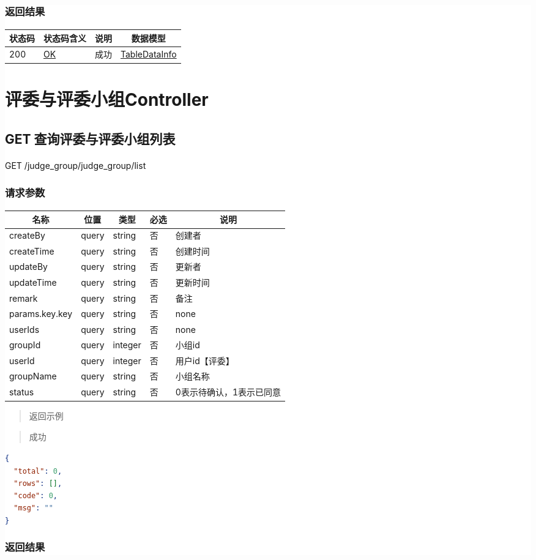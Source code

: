 ### 返回结果

|状态码|状态码含义|说明|数据模型|
|---|---|---|---|
|200|[OK](https://tools.ietf.org/html/rfc7231#section-6.3.1)|成功|[TableDataInfo](#schematabledatainfo)|

# 评委与评委小组Controller

## GET 查询评委与评委小组列表

GET /judge_group/judge_group/list

### 请求参数

|名称|位置|类型|必选|说明|
|---|---|---|---|---|
|createBy|query|string| 否 |创建者|
|createTime|query|string| 否 |创建时间|
|updateBy|query|string| 否 |更新者|
|updateTime|query|string| 否 |更新时间|
|remark|query|string| 否 |备注|
|params.key.key|query|string| 否 |none|
|userIds|query|string| 否 |none|
|groupId|query|integer| 否 |小组id|
|userId|query|integer| 否 |用户id【评委】|
|groupName|query|string| 否 |小组名称|
|status|query|string| 否 |0表示待确认，1表示已同意|

> 返回示例

> 成功

```json
{
  "total": 0,
  "rows": [],
  "code": 0,
  "msg": ""
}
```

### 返回结果
